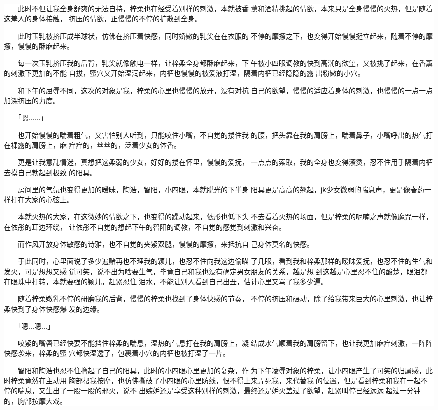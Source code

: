 　　此时不但让我全身舒爽的无法自持，梓柔也在经受着别样的刺激，本就被香
薰和酒精挑起的情欲，本来只是全身慢慢的火热，但是随着这羞人的身体接触，
挤压的情欲，正慢慢的不停的扩散到全身。

　　此时玉乳被挤压成半球状，仿佛在挤压着快感，同时娇嫩的乳尖在在衣服的
不停的摩擦之下，也变得开始慢慢挺立起来，随着不停的摩擦，慢慢的酥麻起来。

　　每一次玉乳挤压我的后背，乳尖就像触电一样，让梓柔全身都酥麻起来，下
午被小四眼调教的快到高潮的欲望，又被挑了起来，在香薰的刺激下更加的不能
自拔，蜜穴又开始湿润起来，内裤也慢慢的被爱液打湿，隔着内裤已经隐隐的露
出粉嫩的小穴。

　　和下午的屈辱不同，这次的对象是我，梓柔的心里也慢慢的放开，没有对抗
自己的欲望，慢慢的适应着身体的刺激，也慢慢的一点一点加深挤压的力度。

　　「嗯……」

　　也开始慢慢的喘着粗气，又害怕别人听到，只能咬住小嘴，不自觉的搂住我
的腰，把头靠在我的肩膀上，喘着鼻子，小嘴呼出的热气打在裸露的肩膀上，麻
痒痒的，丝丝的，泛着少女的体香。

　　更是让我意乱情迷，真想把这柔弱的少女，好好的搂在怀里，慢慢的爱抚，
一点点的索取，我的全身也变得滚烫，忍不住用手隔着内裤去摸自己勃起到极致
的阳具。

　　房间里的气氛也变得更加的暧昧，陶浩，智阳，小四眼，本就脱光的下半身
阳具更是高高的翘起，jk少女微弱的喘息声，更是像春药一样打在大家的心弦上。

　　本就火热的大家，在这微妙的情欲之下，也变得的躁动起来，依彤也低下头
不去看着火热的场面，但是梓柔的呢喃之声就像魔咒一样，在依彤的耳边环绕，
让依彤不自觉的想起下午的智阳的调教，不自觉的感觉到刺激和兴奋。

　　而作风开放身体敏感的诗雅，也不自觉的夹紧双腿，慢慢的摩擦，来抵抗自
己身体莫名的快感。

　　于此同时，心里面说了多少遍赌再也不理我的颖儿，也忍不住向我这边偷瞄
了几眼，看到我和梓柔那样的暧昧爱抚，也忍不住的生气和发火，可是想想又感
觉可笑，说不出为啥要生气，毕竟自己和我也没有确定男女朋友的关系，越是想
到这越是心里忍不住的酸楚，眼泪都在眼珠中打转，本就要强的颖儿，赶紧忍住
泪水，不能让别人看到自己出丑，估计心里又骂了我多少遍。

　　随着梓柔嫩乳不停的研磨我的后背，慢慢的梓柔也找到了身体快感的节奏，
不停的挤压和碾动，除了给我带来巨大的心里刺激，也让梓柔快到了身体快感爆
发的边缘。

　　「嗯…嗯…」

　　咬紧的嘴唇已经快要不能挡住梓柔的喘息，湿热的气息打在我的肩膀上，凝
结成水气顺着我的肩膀留下，也让我更加麻痒刺激，一阵阵快感袭来，梓柔的蜜
穴都快湿透了，包裹着小穴的内裤也被打湿了一片。

　　智阳和陶浩也忍不住撸起了自己的阳具，此时的小四眼心里更加的复杂，作
为下午凌辱对象的梓柔，让小四眼产生了可笑的归属感，此时梓柔竟然在主动用
胸部帮我按摩，也仿佛撕破了小四眼的心里防线，恨不得上来弄死我，来代替我
的位置，但是看到梓柔和我在一起不停的喘息，又生出了一股一股的邪火，说不
出嫉妒还是享受这种别样的刺激，最终还是妒火盖过了欲望，赶紧叫停已经远远
超过一分钟的，胸部按摩大戏。
